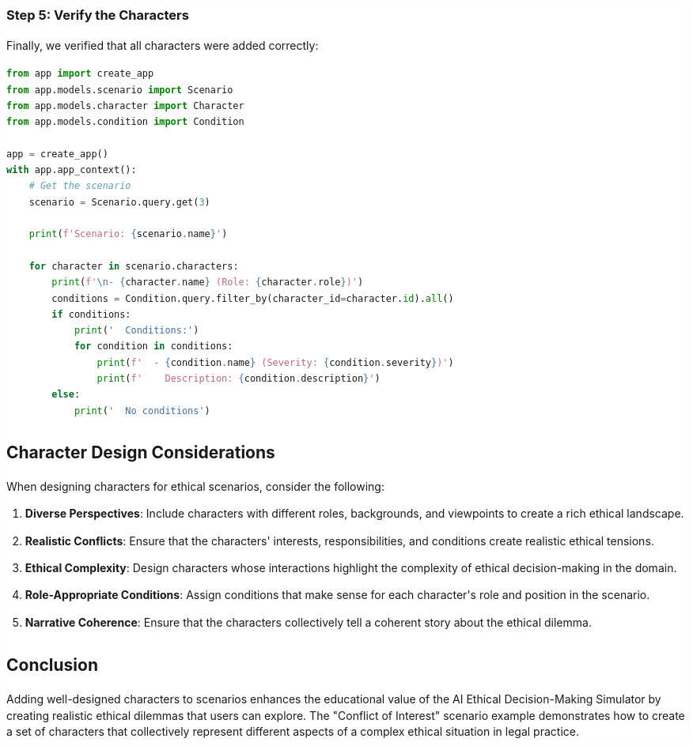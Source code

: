 ### Step 5: Verify the Characters

Finally, we verified that all characters were added correctly:

```python
from app import create_app
from app.models.scenario import Scenario
from app.models.character import Character
from app.models.condition import Condition

app = create_app()
with app.app_context():
    # Get the scenario
    scenario = Scenario.query.get(3)
    
    print(f'Scenario: {scenario.name}')
    
    for character in scenario.characters:
        print(f'\n- {character.name} (Role: {character.role})')
        conditions = Condition.query.filter_by(character_id=character.id).all()
        if conditions:
            print('  Conditions:')
            for condition in conditions:
                print(f'  - {condition.name} (Severity: {condition.severity})')
                print(f'    Description: {condition.description}')
        else:
            print('  No conditions')
```

## Character Design Considerations

When designing characters for ethical scenarios, consider the following:

1. **Diverse Perspectives**: Include characters with different roles, backgrounds, and viewpoints to create a rich ethical landscape.

2. **Realistic Conflicts**: Ensure that the characters' interests, responsibilities, and conditions create realistic ethical tensions.

3. **Ethical Complexity**: Design characters whose interactions highlight the complexity of ethical decision-making in the domain.

4. **Role-Appropriate Conditions**: Assign conditions that make sense for each character's role and position in the scenario.

5. **Narrative Coherence**: Ensure that the characters collectively tell a coherent story about the ethical dilemma.

## Conclusion

Adding well-designed characters to scenarios enhances the educational value of the AI Ethical Decision-Making Simulator by creating realistic ethical dilemmas that users can explore. The "Conflict of Interest" scenario example demonstrates how to create a set of characters that collectively represent different aspects of a complex ethical situation in legal practice.

